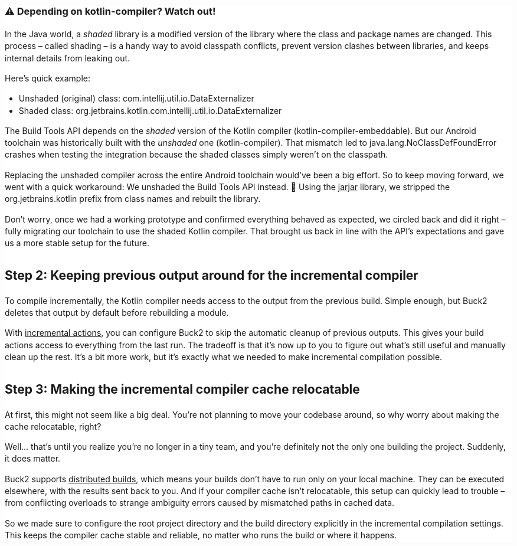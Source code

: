 ### ⚠️ Depending on kotlin-compiler? Watch out!

In the Java world, a _shaded_ library is a modified version of the library where the class and package names are changed. This process – called shading – is a handy way to avoid classpath conflicts, prevent version clashes between libraries, and keeps internal details from leaking out.

Here’s quick example:

* Unshaded (original) class: com.intellij.util.io.DataExternalizer
* Shaded class: org.jetbrains.kotlin.com.intellij.util.io.DataExternalizer

The Build Tools API depends on the _shaded_ version of the Kotlin compiler (kotlin-compiler-embeddable). But our Android toolchain was historically built with the _unshaded_ one (kotlin-compiler). That mismatch led to java.lang.NoClassDefFoundError crashes when testing the integration because the shaded classes simply weren’t on the classpath.

Replacing the unshaded compiler across the entire Android toolchain would’ve been a big effort. So to keep moving forward, we went with a quick workaround: We unshaded the Build Tools API instead. 🙈 Using the [jarjar](https://github.com/google/jarjar) library, we stripped the org.jetbrains.kotlin prefix from class names and rebuilt the library.

Don’t worry, once we had a working prototype and confirmed everything behaved as expected, we circled back and did it right – fully migrating our toolchain to use the shaded Kotlin compiler. That brought us back in line with the API’s expectations and gave us a more stable setup for the future.

## Step 2: Keeping previous output around for the incremental compiler

To compile incrementally, the Kotlin compiler needs access to the output from the previous build. Simple enough, but Buck2 deletes that output by default before rebuilding a module.

With [incremental actions](https://buck2.build/docs/rule_authors/incremental_actions/), you can configure Buck2 to skip the automatic cleanup of previous outputs. This gives your build actions access to everything from the last run. The tradeoff is that it’s now up to you to figure out what’s still useful and manually clean up the rest. It’s a bit more work, but it’s exactly what we needed to make incremental compilation possible.

## Step 3: Making the incremental compiler cache relocatable

At first, this might not seem like a big deal. You’re not planning to move your codebase around, so why worry about making the cache relocatable, right?

Well… that’s until you realize you’re no longer in a tiny team, and you’re definitely not the only one building the project. Suddenly, it does matter.

Buck2 supports [distributed builds](https://buck2.build/docs/users/remote_execution/), which means your builds don’t have to run only on your local machine. They can be executed elsewhere, with the results sent back to you. And if your compiler cache isn’t relocatable, this setup can quickly lead to trouble – from conflicting overloads to strange ambiguity errors caused by mismatched paths in cached data.

So we made sure to configure the root project directory and the build directory explicitly in the incremental compilation settings. This keeps the compiler cache stable and reliable, no matter who runs the build or where it happens.
